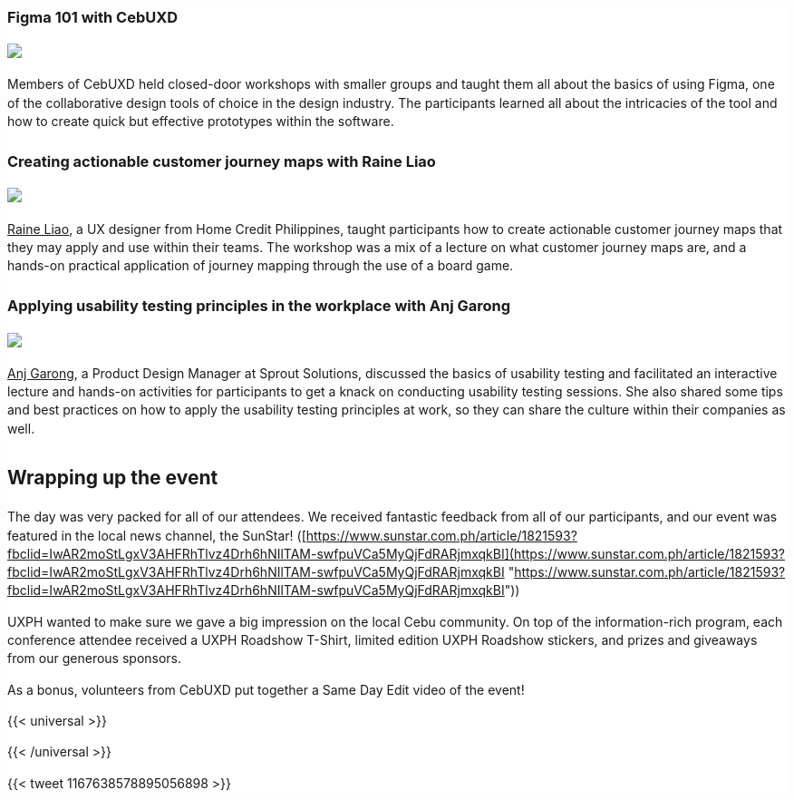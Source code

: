 ### Figma 101 with CebUXD

![](/uploads/fimga.jpg)

Members of CebUXD held closed-door workshops with smaller groups and taught them all about the basics of using Figma, one of the collaborative design tools of choice in the design industry. The participants learned all about the intricacies of the tool and how to create quick but effective prototypes within the software.

### Creating actionable customer journey maps with Raine Liao

![](/uploads/cjm.jpg)

[Raine Liao](https://www.linkedin.com/in/raineliao/), a UX designer from Home Credit Philippines, taught participants how to create actionable customer journey maps that they may apply and use within their teams. The workshop was a mix of a lecture on what customer journey maps are, and a hands-on practical application of journey mapping through the use of a board game.

### Applying usability testing principles in the workplace with Anj Garong

![](/uploads/anj.jpg)

[Anj Garong](https://www.linkedin.com/in/anjgarong/), a Product Design Manager at Sprout Solutions, discussed the basics of usability testing and facilitated an interactive lecture and hands-on activities for participants to get a knack on conducting usability testing sessions. She also shared some tips and best practices on how to apply the usability testing principles at work, so they can share the culture within their companies as well.

## Wrapping up the event

The day was very packed for all of our attendees. We received fantastic feedback from all of our participants, and our event was featured in the local news channel, the SunStar! ([https://www.sunstar.com.ph/article/1821593?fbclid=IwAR2moStLgxV3AHFRhTlvz4Drh6hNIlTAM-swfpuVCa5MyQjFdRARjmxqkBI](https://www.sunstar.com.ph/article/1821593?fbclid=IwAR2moStLgxV3AHFRhTlvz4Drh6hNIlTAM-swfpuVCa5MyQjFdRARjmxqkBI "https://www.sunstar.com.ph/article/1821593?fbclid=IwAR2moStLgxV3AHFRhTlvz4Drh6hNIlTAM-swfpuVCa5MyQjFdRARjmxqkBI"))

UXPH wanted to make sure we gave a big impression on the local Cebu community. On top of the information-rich program, each conference attendee received a UXPH Roadshow T-Shirt, limited edition UXPH Roadshow stickers, and prizes and giveaways from our generous sponsors.

As a bonus, volunteers from CebUXD put together a Same Day Edit video of the event!

{{< universal >}}

<video controls src="https://vimeo.com/357044838?fbclid=IwAR2tqdGUiGB0954m-bDl4azEe_gbMF6WnCZGMgJvV4RNFDFLfCFv4HSwfdo"></video>
{{< /universal >}}

{{< tweet 1167638578895056898 >}}
